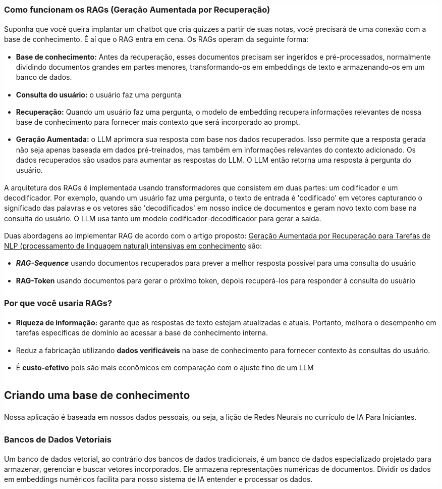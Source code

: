 ### Como funcionam os RAGs (Geração Aumentada por Recuperação)

Suponha que você queira implantar um chatbot que cria quizzes a partir de suas notas, você precisará de uma conexão com a base de conhecimento. É aí que o RAG entra em cena. Os RAGs operam da seguinte forma:

- **Base de conhecimento:** Antes da recuperação, esses documentos precisam ser ingeridos e pré-processados, normalmente dividindo documentos grandes em partes menores, transformando-os em embeddings de texto e armazenando-os em um banco de dados.

- **Consulta do usuário:** o usuário faz uma pergunta

- **Recuperação:** Quando um usuário faz uma pergunta, o modelo de embedding recupera informações relevantes de nossa base de conhecimento para fornecer mais contexto que será incorporado ao prompt.

- **Geração Aumentada:** o LLM aprimora sua resposta com base nos dados recuperados. Isso permite que a resposta gerada não seja apenas baseada em dados pré-treinados, mas também em informações relevantes do contexto adicionado. Os dados recuperados são usados para aumentar as respostas do LLM. O LLM então retorna uma resposta à pergunta do usuário.

A arquitetura dos RAGs é implementada usando transformadores que consistem em duas partes: um codificador e um decodificador. Por exemplo, quando um usuário faz uma pergunta, o texto de entrada é 'codificado' em vetores capturando o significado das palavras e os vetores são 'decodificados' em nosso índice de documentos e geram novo texto com base na consulta do usuário. O LLM usa tanto um modelo codificador-decodificador para gerar a saída.

Duas abordagens ao implementar RAG de acordo com o artigo proposto: [Geração Aumentada por Recuperação para Tarefas de NLP (processamento de linguagem natural) intensivas em conhecimento](https://arxiv.org/pdf/2005.11401.pdf?WT.mc_id=academic-105485-koreyst) são:

- **_RAG-Sequence_** usando documentos recuperados para prever a melhor resposta possível para uma consulta do usuário

- **RAG-Token** usando documentos para gerar o próximo token, depois recuperá-los para responder à consulta do usuário

### Por que você usaria RAGs?

- **Riqueza de informação:** garante que as respostas de texto estejam atualizadas e atuais. Portanto, melhora o desempenho em tarefas específicas de domínio ao acessar a base de conhecimento interna.

- Reduz a fabricação utilizando **dados verificáveis** na base de conhecimento para fornecer contexto às consultas do usuário.

- É **custo-efetivo** pois são mais econômicos em comparação com o ajuste fino de um LLM

## Criando uma base de conhecimento

Nossa aplicação é baseada em nossos dados pessoais, ou seja, a lição de Redes Neurais no currículo de IA Para Iniciantes.

### Bancos de Dados Vetoriais

Um banco de dados vetorial, ao contrário dos bancos de dados tradicionais, é um banco de dados especializado projetado para armazenar, gerenciar e buscar vetores incorporados. Ele armazena representações numéricas de documentos. Dividir os dados em embeddings numéricos facilita para nosso sistema de IA entender e processar os dados.

